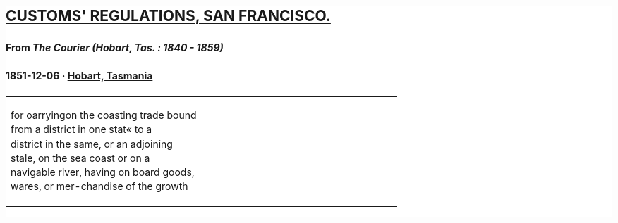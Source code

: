 
## [CUSTOMS' REGULATIONS, SAN FRANCISCO.](http://trove.nla.gov.au/ndp/del/article/2959799)

#### From _The Courier (Hobart, Tas. : 1840 - 1859)_

#### 1851-12-06 &middot; [Hobart, Tasmania](http://dbpedia.org/resource/Hobart)

<table style="width: 100%;"><tr><td style="width: 50%">

  
for oarryingon the coasting trade bound  
from a district in one stat« to a  
district in the same, or an adjoining  
stale, on the sea coast or on a  
navigable river, having on board goods,  
wares, or mer-chandise of the growth
</td></tr></table>

---

